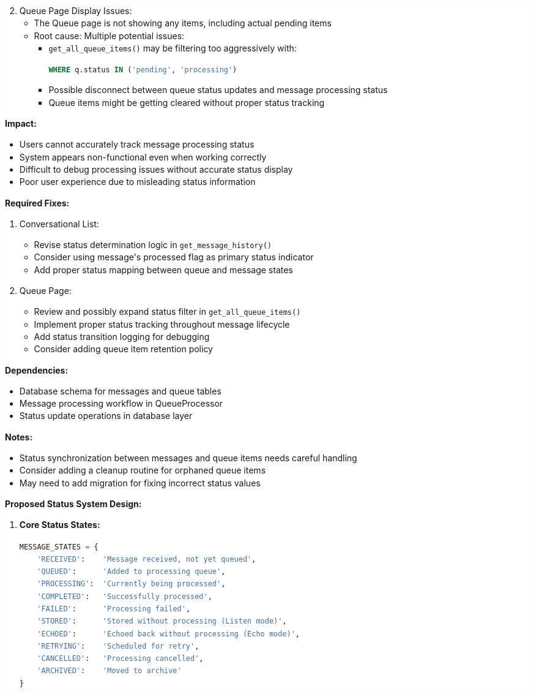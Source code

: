 2. Queue Page Display Issues:
   - The Queue page is not showing any items, including actual pending items
   - Root cause: Multiple potential issues:
     - `get_all_queue_items()` may be filtering too aggressively with:
       ```sql
       WHERE q.status IN ('pending', 'processing')
       ```
     - Possible disconnect between queue status updates and message processing status
     - Queue items might be getting cleared without proper status tracking

**Impact:**
- Users cannot accurately track message processing status
- System appears non-functional even when working correctly
- Difficult to debug processing issues without accurate status display
- Poor user experience due to misleading status information

**Required Fixes:**
1. Conversational List:
   - Revise status determination logic in `get_message_history()`
   - Consider using message's processed flag as primary status indicator
   - Add proper status mapping between queue and message states

2. Queue Page:
   - Review and possibly expand status filter in `get_all_queue_items()`
   - Implement proper status tracking throughout message lifecycle
   - Add status transition logging for debugging
   - Consider adding queue item retention policy

**Dependencies:**
- Database schema for messages and queue tables
- Message processing workflow in QueueProcessor
- Status update operations in database layer

**Notes:**
- Status synchronization between messages and queue items needs careful handling
- Consider adding a cleanup routine for orphaned queue items
- May need to add migration for fixing incorrect status values

**Proposed Status System Design:**

1. **Core Status States:**
   ```python
   MESSAGE_STATES = {
       'RECEIVED':    'Message received, not yet queued',
       'QUEUED':      'Added to processing queue',
       'PROCESSING':  'Currently being processed',
       'COMPLETED':   'Successfully processed',
       'FAILED':      'Processing failed',
       'STORED':      'Stored without processing (Listen mode)',
       'ECHOED':      'Echoed back without processing (Echo mode)',
       'RETRYING':    'Scheduled for retry',
       'CANCELLED':   'Processing cancelled',
       'ARCHIVED':    'Moved to archive'
   }
   ```
